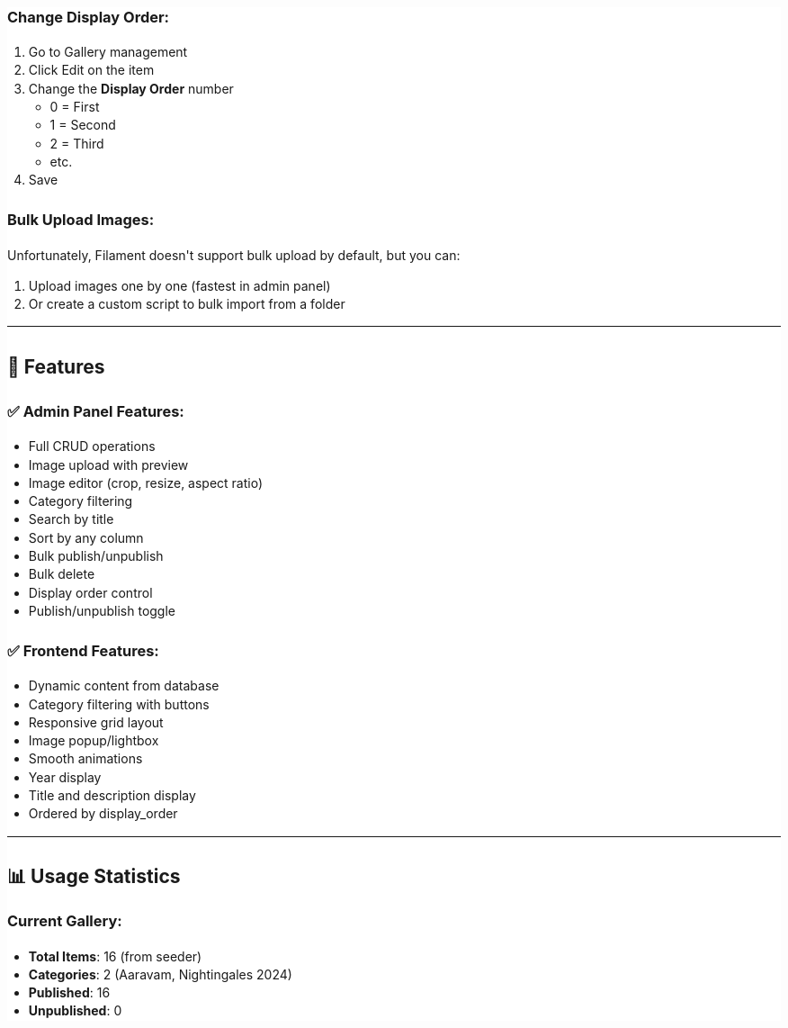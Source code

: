 ### Change Display Order:

1. Go to Gallery management
2. Click Edit on the item
3. Change the **Display Order** number
   - 0 = First
   - 1 = Second
   - 2 = Third
   - etc.
4. Save

### Bulk Upload Images:

Unfortunately, Filament doesn't support bulk upload by default, but you can:
1. Upload images one by one (fastest in admin panel)
2. Or create a custom script to bulk import from a folder

---

## 🎯 Features

### ✅ Admin Panel Features:
- Full CRUD operations
- Image upload with preview
- Image editor (crop, resize, aspect ratio)
- Category filtering
- Search by title
- Sort by any column
- Bulk publish/unpublish
- Bulk delete
- Display order control
- Publish/unpublish toggle

### ✅ Frontend Features:
- Dynamic content from database
- Category filtering with buttons
- Responsive grid layout
- Image popup/lightbox
- Smooth animations
- Year display
- Title and description display
- Ordered by display_order

---

## 📊 Usage Statistics

### Current Gallery:
- **Total Items**: 16 (from seeder)
- **Categories**: 2 (Aaravam, Nightingales 2024)
- **Published**: 16
- **Unpublished**: 0
